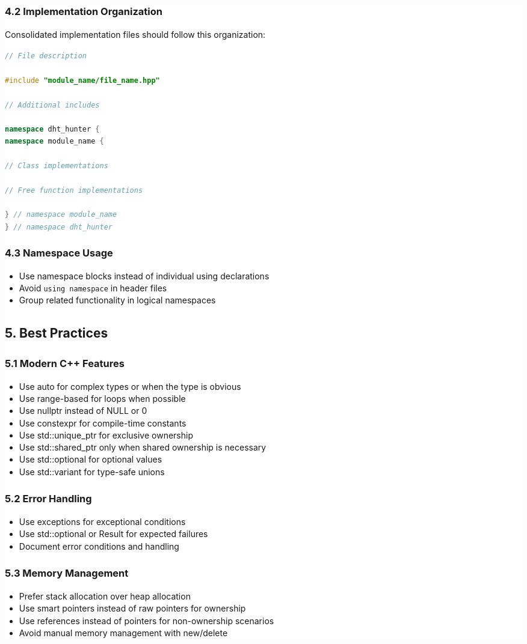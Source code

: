 ### 4.2 Implementation Organization

Consolidated implementation files should follow this organization:

```cpp
// File description

#include "module_name/file_name.hpp"

// Additional includes

namespace dht_hunter {
namespace module_name {

// Class implementations

// Free function implementations

} // namespace module_name
} // namespace dht_hunter
```

### 4.3 Namespace Usage

- Use namespace blocks instead of individual using declarations
- Avoid `using namespace` in header files
- Group related functionality in logical namespaces

## 5. Best Practices

### 5.1 Modern C++ Features

- Use auto for complex types or when the type is obvious
- Use range-based for loops when possible
- Use nullptr instead of NULL or 0
- Use constexpr for compile-time constants
- Use std::unique_ptr for exclusive ownership
- Use std::shared_ptr only when shared ownership is necessary
- Use std::optional for optional values
- Use std::variant for type-safe unions

### 5.2 Error Handling

- Use exceptions for exceptional conditions
- Use std::optional or Result<T> for expected failures
- Document error conditions and handling

### 5.3 Memory Management

- Prefer stack allocation over heap allocation
- Use smart pointers instead of raw pointers for ownership
- Use references instead of pointers for non-ownership scenarios
- Avoid manual memory management with new/delete
